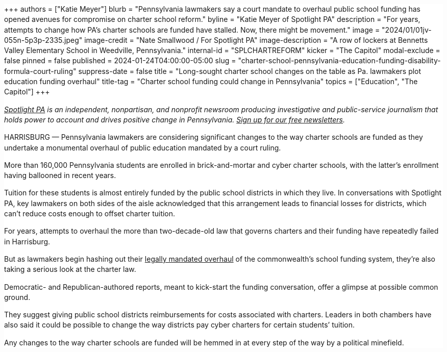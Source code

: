 +++
authors = ["Katie Meyer"]
blurb = "Pennsylvania lawmakers say a court mandate to overhaul public school funding has opened avenues for compromise on charter school reform."
byline = "Katie Meyer of Spotlight PA"
description = "For years, attempts to change how PA’s charter schools are funded have stalled. Now, there might be movement."
image = "2024/01/01jv-055n-5p3p-2335.jpeg"
image-credit = "Nate Smallwood / For Spotlight PA"
image-description = "A row of lockers at Bennetts Valley Elementary School in Weedville, Pennsylvania."
internal-id = "SPLCHARTREFORM"
kicker = "The Capitol"
modal-exclude = false
pinned = false
published = 2024-01-24T04:00:00-05:00
slug = "charter-school-pennsylvania-education-funding-disability-formula-court-ruling"
suppress-date = false
title = "Long-sought charter school changes on the table as Pa. lawmakers plot education funding overhaul"
title-tag = "Charter school funding could change in Pennsylvania"
topics = ["Education", "The Capitol"]
+++

<a href="https://www.spotlightpa.org/"><em>Spotlight PA</em></a><em> is an independent, nonpartisan, and nonprofit newsroom producing investigative and public-service journalism that holds power to account and drives positive change in Pennsylvania. </em><a href="https://www.spotlightpa.org/newsletters"><em>Sign up for our free newsletters</em></a><em>.</em>

HARRISBURG — Pennsylvania lawmakers are considering significant changes to the way charter schools are funded as they undertake a monumental overhaul of public education mandated by a court ruling.

More than 160,000 Pennsylvania students are enrolled in brick-and-mortar and cyber charter schools, with the latter’s enrollment having ballooned in recent years.

Tuition for these students is almost entirely funded by the public school districts in which they live. In conversations with Spotlight PA, key lawmakers on both sides of the aisle acknowledged that this arrangement leads to financial losses for districts, which can’t reduce costs enough to offset charter tuition. <strong></strong>

For years, attempts to overhaul the more than two-decade-old law that governs charters and their funding have repeatedly failed in Harrisburg.

But as lawmakers begin hashing out their <a href="https://www.spotlightpa.org/news/2023/02/pa-public-school-funding-lawsuit-state-budget-billions/">legally mandated overhaul</a> of the commonwealth’s school funding system, they’re also taking a serious look at the charter law.

Democratic- and Republican-authored reports, meant to kick-start the funding conversation, offer a glimpse at possible common ground.

They suggest giving public school districts reimbursements for costs associated with charters. Leaders in both chambers have also said it could be possible to change the way districts pay cyber charters for certain students’ tuition.

Any changes to the way charter schools are funded will be hemmed in at every step of the way by a political minefield.
